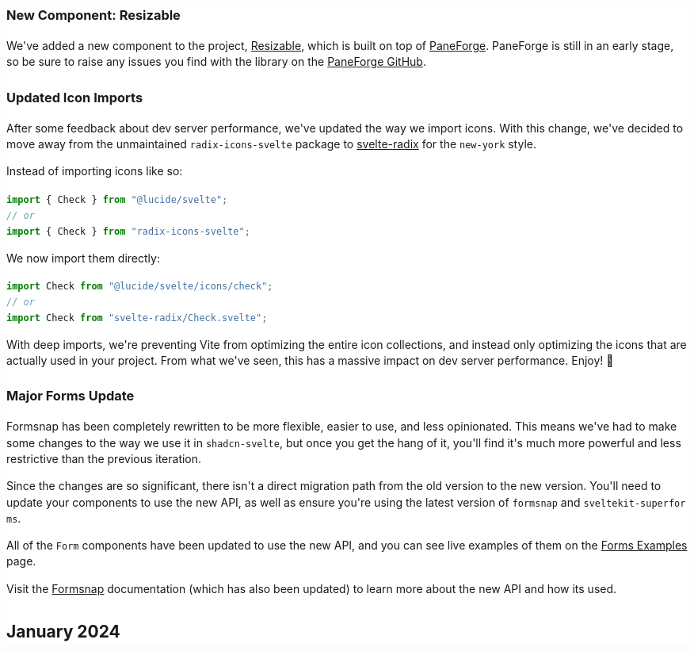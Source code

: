 ### New Component: Resizable

We've added a new component to the project, [Resizable](/docs/components/resizable), which is built on top of [PaneForge](https://paneforge.com). PaneForge is still in an early stage, so be sure to raise any issues you find with the library on the [PaneForge GitHub](https://github.com/svecosystem/paneforge).

<ComponentPreview name="resizable-demo">

<div></div>

</ComponentPreview>

### Updated Icon Imports

After some feedback about dev server performance, we've updated the way we import icons. With this change, we've decided to move away from the unmaintained `radix-icons-svelte` package to [svelte-radix](https://github.com/shinokada/svelte-radix) for the `new-york` style.

Instead of importing icons like so:

```ts
import { Check } from "@lucide/svelte";
// or
import { Check } from "radix-icons-svelte";
```

We now import them directly:

```ts
import Check from "@lucide/svelte/icons/check";
// or
import Check from "svelte-radix/Check.svelte";
```

With deep imports, we're preventing Vite from optimizing the entire icon collections, and instead only optimizing the icons that are actually used in your project. From what we've seen, this has a massive impact on dev server performance. Enjoy! 🚀

### Major Forms Update

Formsnap has been completely rewritten to be more flexible, easier to use, and less opinionated. This means we've had to make some changes to the way we use it in `shadcn-svelte`, but once you get the hang of it, you'll find it's much more powerful and less restrictive than the previous iteration.

Since the changes are so significant, there isn't a direct migration path from the old version to the new version. You'll need to update your components to use the new API, as well as ensure you're using the latest version of `formsnap` and `sveltekit-superforms`.

All of the `Form` components have been updated to use the new API, and you can see live examples of them on the [Forms Examples](/examples/forms) page.

Visit the [Formsnap](https://formsnap.dev) documentation (which has also been updated) to learn more about the new API and how its used.

## January 2024
